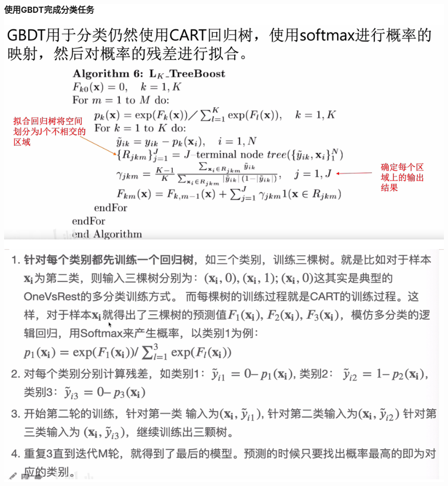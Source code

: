 ### 使用GBDT完成分类任务


![image-20200428161136964](images/image-20200428161136964.png)


![image-20200428161352770](images/image-20200428161352770.png)
